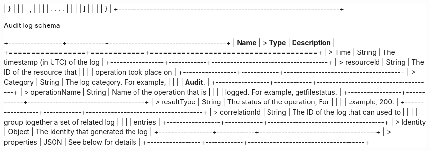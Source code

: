| }                                                                    |
|                                                                      |
| ,                                                                    |
|                                                                      |
| . . . .                                                              |
|                                                                      |
| \]                                                                   |
|                                                                      |
| }                                                                    |
+----------------------------------------------------------------------+

Audit log schema

+-----------------+------------+-------------------------------------+
| **Name**        | > **Type** | **Description**                     |
+=================+============+=====================================+
| > Time          | String     | The timestamp (in UTC) of the log   |
+-----------------+------------+-------------------------------------+
| > resourceId    | String     | The ID of the resource that         |
|                 |            | operation took place on             |
+-----------------+------------+-------------------------------------+
| > Category      | String     | The log category. For example,      |
|                 |            | **Audit**.                          |
+-----------------+------------+-------------------------------------+
| > operationName | String     | Name of the operation that is       |
|                 |            | logged. For example, getfilestatus. |
+-----------------+------------+-------------------------------------+
| > resultType    | String     | The status of the operation, For    |
|                 |            | example, 200.                       |
+-----------------+------------+-------------------------------------+
| > correlationId | String     | The ID of the log that can used to  |
|                 |            | group together a set of related log |
|                 |            | entries                             |
+-----------------+------------+-------------------------------------+
| > Identity      | Object     | The identity that generated the log |
+-----------------+------------+-------------------------------------+
| > properties    | JSON       | See below for details               |
+-----------------+------------+-------------------------------------+
